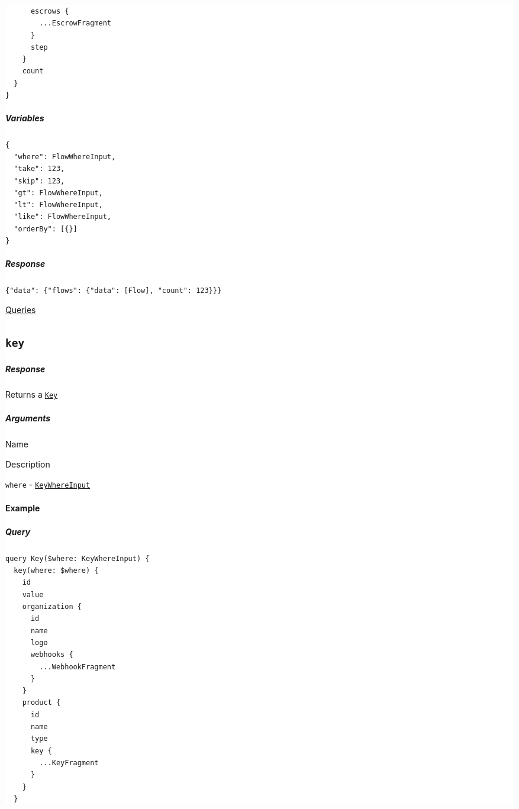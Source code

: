           escrows {
            ...EscrowFragment
          }
          step
        }
        count
      }
    }
    

##### Variables

    {
      "where": FlowWhereInput,
      "take": 123,
      "skip": 123,
      "gt": FlowWhereInput,
      "lt": FlowWhereInput,
      "like": FlowWhereInput,
      "orderBy": [{}]
    }
    

##### Response

    {"data": {"flows": {"data": [Flow], "count": 123}}}
    

[Queries](#group-Operations-Queries)

`key`
-----

##### Response

Returns a [`Key`](#definition-Key)

##### Arguments

Name

Description

`where` - [`KeyWhereInput`](#definition-KeyWhereInput)

#### Example

##### Query

    query Key($where: KeyWhereInput) {
      key(where: $where) {
        id
        value
        organization {
          id
          name
          logo
          webhooks {
            ...WebhookFragment
          }
        }
        product {
          id
          name
          type
          key {
            ...KeyFragment
          }
        }
      }